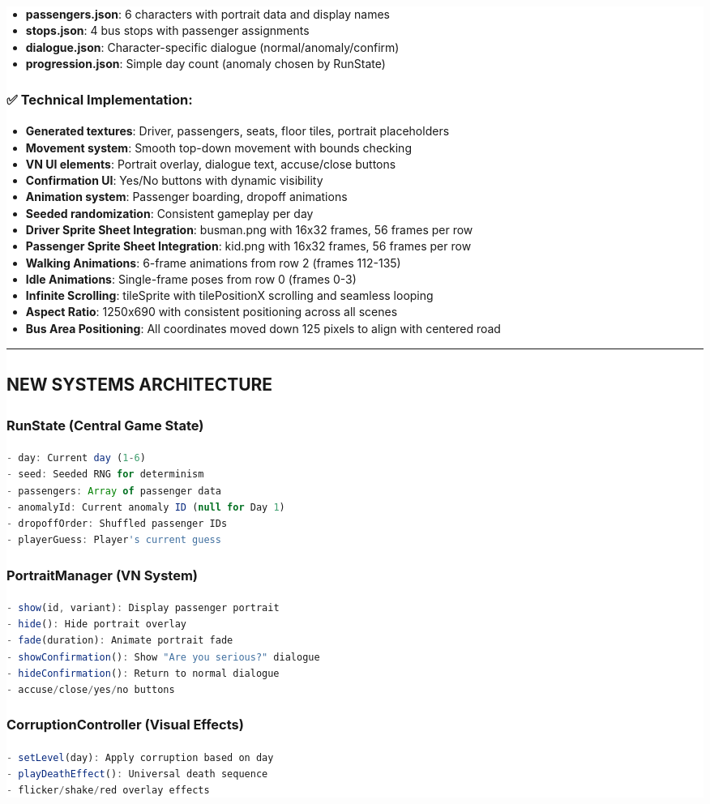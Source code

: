 - **passengers.json**: 6 characters with portrait data and display names
- **stops.json**: 4 bus stops with passenger assignments
- **dialogue.json**: Character-specific dialogue (normal/anomaly/confirm)
- **progression.json**: Simple day count (anomaly chosen by RunState)

### ✅ Technical Implementation:

- **Generated textures**: Driver, passengers, seats, floor tiles, portrait placeholders
- **Movement system**: Smooth top-down movement with bounds checking
- **VN UI elements**: Portrait overlay, dialogue text, accuse/close buttons
- **Confirmation UI**: Yes/No buttons with dynamic visibility
- **Animation system**: Passenger boarding, dropoff animations
- **Seeded randomization**: Consistent gameplay per day
- **Driver Sprite Sheet Integration**: busman.png with 16x32 frames, 56 frames per row
- **Passenger Sprite Sheet Integration**: kid.png with 16x32 frames, 56 frames per row
- **Walking Animations**: 6-frame animations from row 2 (frames 112-135)
- **Idle Animations**: Single-frame poses from row 0 (frames 0-3)
- **Infinite Scrolling**: tileSprite with tilePositionX scrolling and seamless looping
- **Aspect Ratio**: 1250x690 with consistent positioning across all scenes
- **Bus Area Positioning**: All coordinates moved down 125 pixels to align with centered road

---

## NEW SYSTEMS ARCHITECTURE

### RunState (Central Game State)

```javascript
- day: Current day (1-6)
- seed: Seeded RNG for determinism
- passengers: Array of passenger data
- anomalyId: Current anomaly ID (null for Day 1)
- dropoffOrder: Shuffled passenger IDs
- playerGuess: Player's current guess
```

### PortraitManager (VN System)

```javascript
- show(id, variant): Display passenger portrait
- hide(): Hide portrait overlay
- fade(duration): Animate portrait fade
- showConfirmation(): Show "Are you serious?" dialogue
- hideConfirmation(): Return to normal dialogue
- accuse/close/yes/no buttons
```

### CorruptionController (Visual Effects)

```javascript
- setLevel(day): Apply corruption based on day
- playDeathEffect(): Universal death sequence
- flicker/shake/red overlay effects
```
